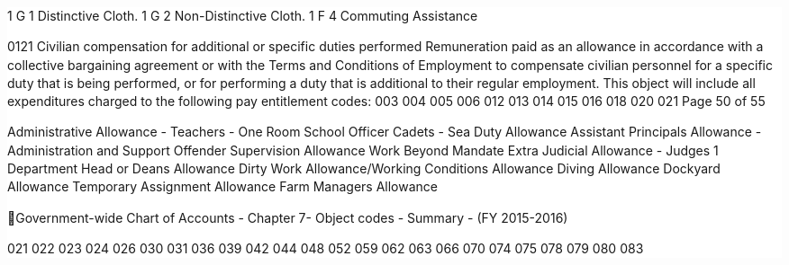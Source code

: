 1 	G 1 	Distinctive Cloth.
1 	G 2 	Non-Distinctive Cloth.
1 	F 4 	Commuting Assistance

0121 	Civilian compensation for additional or specific
duties performed
Remuneration paid as an allowance in accordance with a collective bargaining
agreement or with the Terms and Conditions of Employment to compensate
civilian personnel for a specific duty that is being performed, or for performing a
duty that is additional to their regular employment.
This object will include all expenditures charged to the following pay entitlement
codes:
003
004
005
006
012
013
014
015
016
018
020
021
Page 50 	of 55

Administrative Allowance - Teachers - One Room School
Officer Cadets - Sea Duty Allowance
Assistant Principals Allowance - Administration and Support
Offender Supervision Allowance
Work Beyond Mandate
Extra Judicial Allowance - Judges 1
Department Head or Deans Allowance
Dirty Work Allowance/Working Conditions Allowance
Diving Allowance
Dockyard Allowance
Temporary Assignment Allowance
Farm Managers Allowance

Government-wide Chart of Accounts - Chapter 7- Object codes - Summary - (FY 2015-2016)

021
022
023
024
026
030
031
036
039
042
044
048
052
059
062
063
066
070
074
075
078
079
080
083